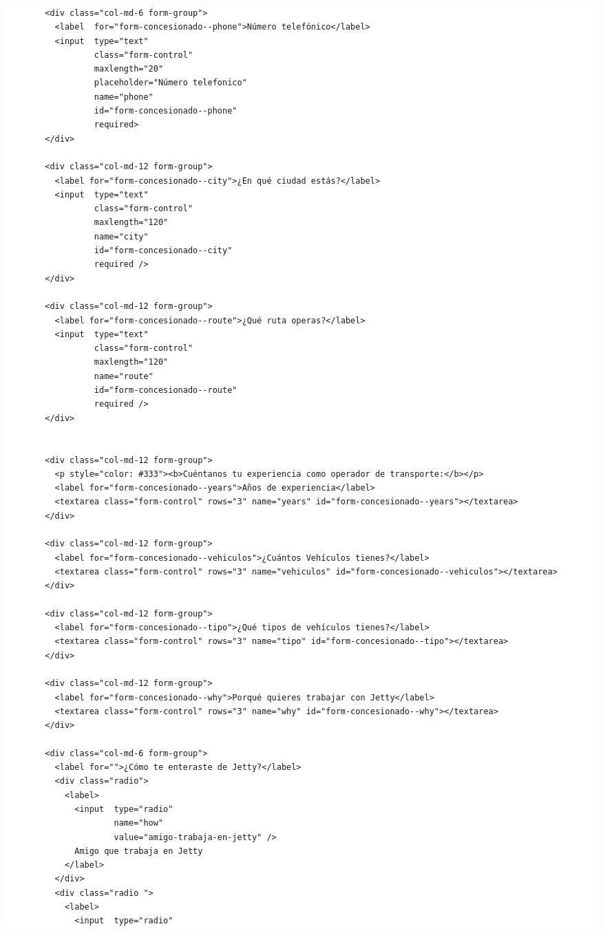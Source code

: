            <div class="col-md-6 form-group">
              <label  for="form-concesionado--phone">Número telefónico</label>
              <input  type="text"
                      class="form-control"
                      maxlength="20"
                      placeholder="Número telefonico"
                      name="phone"
                      id="form-concesionado--phone"
                      required>
            </div>

            <div class="col-md-12 form-group">
              <label for="form-concesionado--city">¿En qué ciudad estás?</label>
              <input  type="text"
                      class="form-control"
                      maxlength="120"
                      name="city"
                      id="form-concesionado--city"
                      required />
            </div>

            <div class="col-md-12 form-group">
              <label for="form-concesionado--route">¿Qué ruta operas?</label>
              <input  type="text"
                      class="form-control"
                      maxlength="120"
                      name="route"
                      id="form-concesionado--route"
                      required />
            </div>


            <div class="col-md-12 form-group">
              <p style="color: #333"><b>Cuéntanos tu experiencia como operador de transporte:</b></p>
              <label for="form-concesionado--years">Años de experiencia</label>
              <textarea class="form-control" rows="3" name="years" id="form-concesionado--years"></textarea>
            </div>

            <div class="col-md-12 form-group">
              <label for="form-concesionado--vehiculos">¿Cuántos Vehículos tienes?</label>
              <textarea class="form-control" rows="3" name="vehiculos" id="form-concesionado--vehiculos"></textarea>
            </div>

            <div class="col-md-12 form-group">
              <label for="form-concesionado--tipo">¿Qué tipos de vehículos tienes?</label>
              <textarea class="form-control" rows="3" name="tipo" id="form-concesionado--tipo"></textarea>
            </div>

            <div class="col-md-12 form-group">
              <label for="form-concesionado--why">Porqué quieres trabajar con Jetty</label>
              <textarea class="form-control" rows="3" name="why" id="form-concesionado--why"></textarea>
            </div>

            <div class="col-md-6 form-group">
              <label for="">¿Cómo te enteraste de Jetty?</label>
              <div class="radio">
                <label>
                  <input  type="radio"
                          name="how"
                          value="amigo-trabaja-en-jetty" />
                  Amigo que trabaja en Jetty
                </label>
              </div>
              <div class="radio ">
                <label>
                  <input  type="radio"